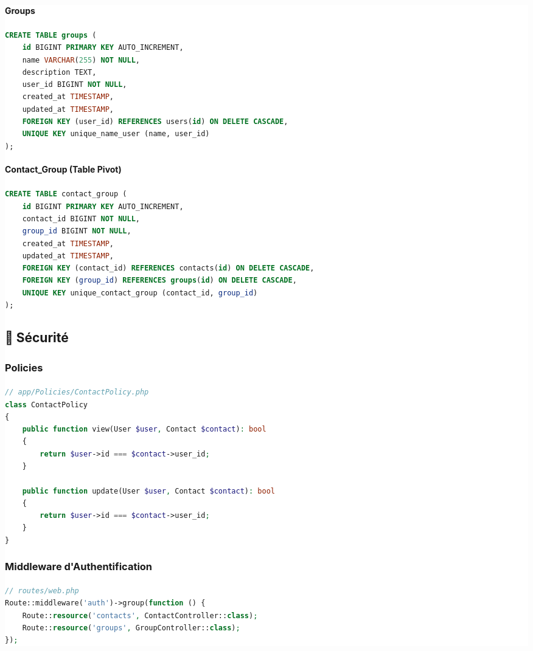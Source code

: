 #### Groups
```sql
CREATE TABLE groups (
    id BIGINT PRIMARY KEY AUTO_INCREMENT,
    name VARCHAR(255) NOT NULL,
    description TEXT,
    user_id BIGINT NOT NULL,
    created_at TIMESTAMP,
    updated_at TIMESTAMP,
    FOREIGN KEY (user_id) REFERENCES users(id) ON DELETE CASCADE,
    UNIQUE KEY unique_name_user (name, user_id)
);
```

#### Contact_Group (Table Pivot)
```sql
CREATE TABLE contact_group (
    id BIGINT PRIMARY KEY AUTO_INCREMENT,
    contact_id BIGINT NOT NULL,
    group_id BIGINT NOT NULL,
    created_at TIMESTAMP,
    updated_at TIMESTAMP,
    FOREIGN KEY (contact_id) REFERENCES contacts(id) ON DELETE CASCADE,
    FOREIGN KEY (group_id) REFERENCES groups(id) ON DELETE CASCADE,
    UNIQUE KEY unique_contact_group (contact_id, group_id)
);
```

## 🔐 Sécurité

### Policies
```php
// app/Policies/ContactPolicy.php
class ContactPolicy
{
    public function view(User $user, Contact $contact): bool
    {
        return $user->id === $contact->user_id;
    }

    public function update(User $user, Contact $contact): bool
    {
        return $user->id === $contact->user_id;
    }
}
```

### Middleware d'Authentification
```php
// routes/web.php
Route::middleware('auth')->group(function () {
    Route::resource('contacts', ContactController::class);
    Route::resource('groups', GroupController::class);
});
```
